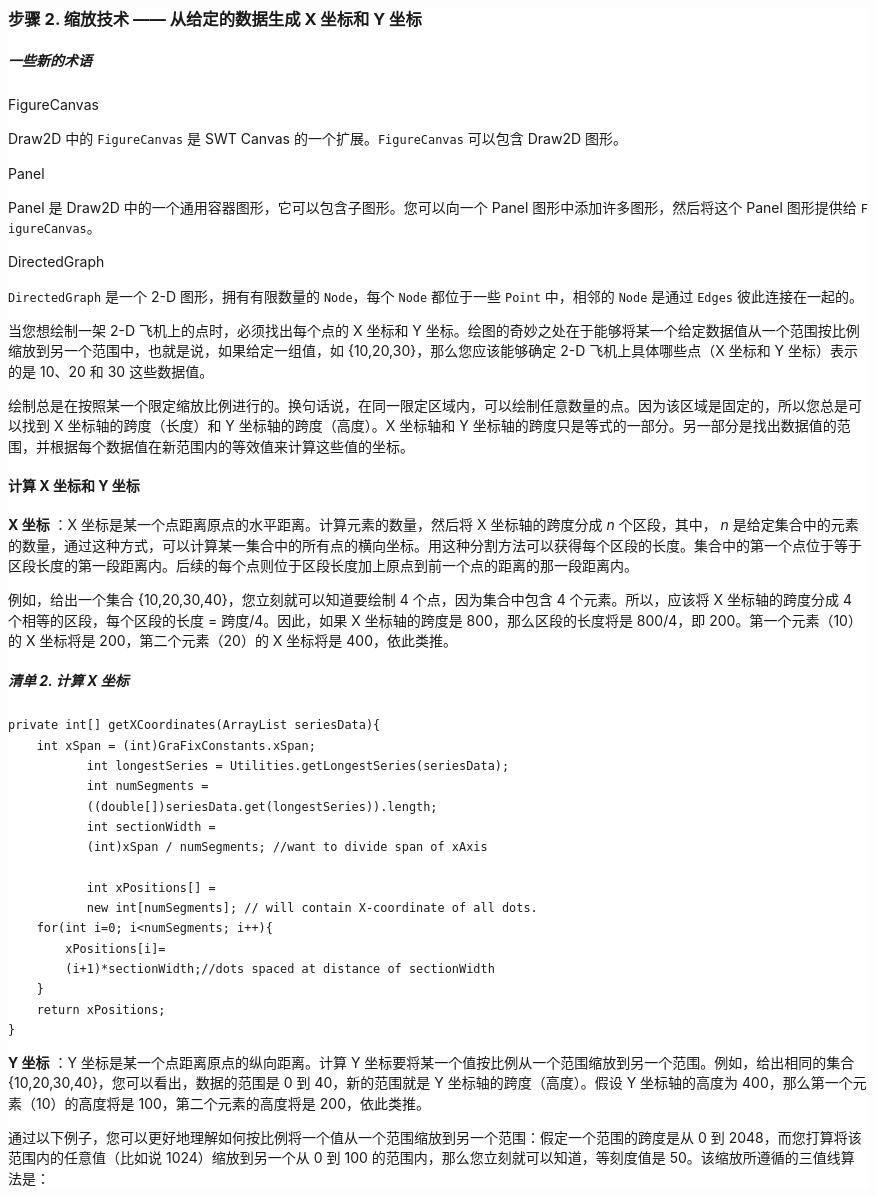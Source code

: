 ### 步骤 2\. 缩放技术 —— 从给定的数据生成 X 坐标和 Y 坐标

##### 一些新的术语

FigureCanvas

Draw2D 中的 `FigureCanvas` 是 SWT Canvas 的一个扩展。`FigureCanvas` 可以包含 Draw2D 图形。

Panel

Panel 是 Draw2D 中的一个通用容器图形，它可以包含子图形。您可以向一个 Panel 图形中添加许多图形，然后将这个 Panel 图形提供给 `FigureCanvas`。

DirectedGraph

`DirectedGraph` 是一个 2-D 图形，拥有有限数量的 `Node`，每个 `Node` 都位于一些 `Point` 中，相邻的 `Node` 是通过 `Edges` 彼此连接在一起的。

当您想绘制一架 2-D 飞机上的点时，必须找出每个点的 X 坐标和 Y 坐标。绘图的奇妙之处在于能够将某一个给定数据值从一个范围按比例缩放到另一个范围中，也就是说，如果给定一组值，如 {10,20,30}，那么您应该能够确定 2-D 飞机上具体哪些点（X 坐标和 Y 坐标）表示的是 10、20 和 30 这些数据值。

绘制总是在按照某一个限定缩放比例进行的。换句话说，在同一限定区域内，可以绘制任意数量的点。因为该区域是固定的，所以您总是可以找到 X 坐标轴的跨度（长度）和 Y 坐标轴的跨度（高度）。X 坐标轴和 Y 坐标轴的跨度只是等式的一部分。另一部分是找出数据值的范围，并根据每个数据值在新范围内的等效值来计算这些值的坐标。

#### 计算 X 坐标和 Y 坐标

**X 坐标** ：X 坐标是某一个点距离原点的水平距离。计算元素的数量，然后将 X 坐标轴的跨度分成 *n* 个区段，其中， *n* 是给定集合中的元素的数量，通过这种方式，可以计算某一集合中的所有点的横向坐标。用这种分割方法可以获得每个区段的长度。集合中的第一个点位于等于区段长度的第一段距离内。后续的每个点则位于区段长度加上原点到前一个点的距离的那一段距离内。

例如，给出一个集合 {10,20,30,40}，您立刻就可以知道要绘制 4 个点，因为集合中包含 4 个元素。所以，应该将 X 坐标轴的跨度分成 4 个相等的区段，每个区段的长度 = 跨度/4。因此，如果 X 坐标轴的跨度是 800，那么区段的长度将是 800/4，即 200。第一个元素（10）的 X 坐标将是 200，第二个元素（20）的 X 坐标将是 400，依此类推。

##### 清单 2\. 计算 X 坐标

```
private int[] getXCoordinates(ArrayList seriesData){
    int xSpan = (int)GraFixConstants.xSpan;
           int longestSeries = Utilities.getLongestSeries(seriesData);
           int numSegments =
           ((double[])seriesData.get(longestSeries)).length;
           int sectionWidth =
           (int)xSpan / numSegments; //want to divide span of xAxis

           int xPositions[] =
           new int[numSegments]; // will contain X-coordinate of all dots.
    for(int i=0; i<numSegments; i++){
        xPositions[i]=
        (i+1)*sectionWidth;//dots spaced at distance of sectionWidth
    }
    return xPositions;
} 
```

**Y 坐标** ：Y 坐标是某一个点距离原点的纵向距离。计算 Y 坐标要将某一个值按比例从一个范围缩放到另一个范围。例如，给出相同的集合 {10,20,30,40}，您可以看出，数据的范围是 0 到 40，新的范围就是 Y 坐标轴的跨度（高度）。假设 Y 坐标轴的高度为 400，那么第一个元素（10）的高度将是 100，第二个元素的高度将是 200，依此类推。

通过以下例子，您可以更好地理解如何按比例将一个值从一个范围缩放到另一个范围：假定一个范围的跨度是从 0 到 2048，而您打算将该范围内的任意值（比如说 1024）缩放到另一个从 0 到 100 的范围内，那么您立刻就可以知道，等刻度值是 50。该缩放所遵循的三值线算法是：
